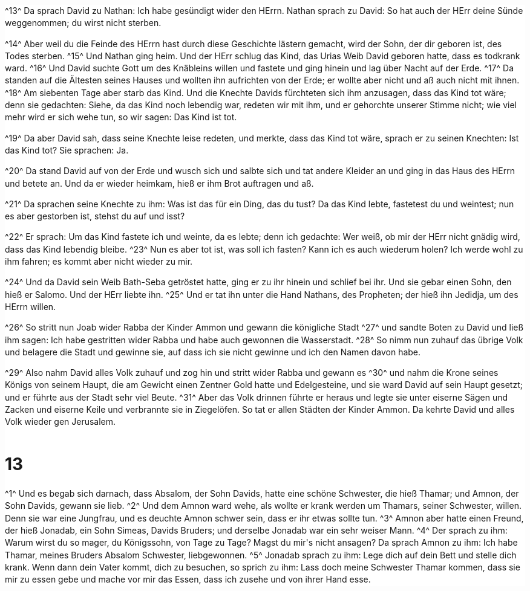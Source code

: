 ^13^ Da sprach David zu Nathan: Ich habe gesündigt wider den HErrn. Nathan sprach zu David: So hat auch der HErr deine Sünde weggenommen; du wirst nicht sterben. 

^14^ Aber weil du die Feinde des HErrn hast durch diese Geschichte lästern gemacht, wird der Sohn, der dir geboren ist, des Todes sterben. ^15^ Und Nathan ging heim. Und der HErr schlug das Kind, das Urias Weib David geboren hatte, dass es todkrank ward. ^16^ Und David suchte Gott um des Knäbleins willen und fastete und ging hinein und lag über Nacht auf der Erde. ^17^ Da standen auf die Ältesten seines Hauses und wollten ihn aufrichten von der Erde; er wollte aber nicht und aß auch nicht mit ihnen. ^18^ Am siebenten Tage aber starb das Kind. Und die Knechte Davids fürchteten sich ihm anzusagen, dass das Kind tot wäre; denn sie gedachten: Siehe, da das Kind noch lebendig war, redeten wir mit ihm, und er gehorchte unserer Stimme nicht; wie viel mehr wird er sich wehe tun, so wir sagen: Das Kind ist tot. 

^19^ Da aber David sah, dass seine Knechte leise redeten, und merkte, dass das Kind tot wäre, sprach er zu seinen Knechten: Ist das Kind tot? Sie sprachen: Ja. 

^20^ Da stand David auf von der Erde und wusch sich und salbte sich und tat andere Kleider an und ging in das Haus des HErrn und betete an. Und da er wieder heimkam, hieß er ihm Brot auftragen und aß. 

^21^ Da sprachen seine Knechte zu ihm: Was ist das für ein Ding, das du tust? Da das Kind lebte, fastetest du und weintest; nun es aber gestorben ist, stehst du auf und isst? 

^22^ Er sprach: Um das Kind fastete ich und weinte, da es lebte; denn ich gedachte: Wer weiß, ob mir der HErr nicht gnädig wird, dass das Kind lebendig bleibe. ^23^ Nun es aber tot ist, was soll ich fasten? Kann ich es auch wiederum holen? Ich werde wohl zu ihm fahren; es kommt aber nicht wieder zu mir. 

^24^ Und da David sein Weib Bath-Seba getröstet hatte, ging er zu ihr hinein und schlief bei ihr. Und sie gebar einen Sohn, den hieß er Salomo. Und der HErr liebte ihn. ^25^ Und er tat ihn unter die Hand Nathans, des Propheten; der hieß ihn Jedidja, um des HErrn willen. 

^26^ So stritt nun Joab wider Rabba der Kinder Ammon und gewann die königliche Stadt ^27^ und sandte Boten zu David und ließ ihm sagen: Ich habe gestritten wider Rabba und habe auch gewonnen die Wasserstadt. ^28^ So nimm nun zuhauf das übrige Volk und belagere die Stadt und gewinne sie, auf dass ich sie nicht gewinne und ich den Namen davon habe. 

^29^ Also nahm David alles Volk zuhauf und zog hin und stritt wider Rabba und gewann es ^30^ und nahm die Krone seines Königs von seinem Haupt, die am Gewicht einen Zentner Gold hatte und Edelgesteine, und sie ward David auf sein Haupt gesetzt; und er führte aus der Stadt sehr viel Beute. ^31^ Aber das Volk drinnen führte er heraus und legte sie unter eiserne Sägen und Zacken und eiserne Keile und verbrannte sie in Ziegelöfen. So tat er allen Städten der Kinder Ammon. Da kehrte David und alles Volk wieder gen Jerusalem.

# 13
^1^ Und es begab sich darnach, dass Absalom, der Sohn Davids, hatte eine schöne Schwester, die hieß Thamar; und Amnon, der Sohn Davids, gewann sie lieb. ^2^ Und dem Amnon ward wehe, als wollte er krank werden um Thamars, seiner Schwester, willen. Denn sie war eine Jungfrau, und es deuchte Amnon schwer sein, dass er ihr etwas sollte tun. ^3^ Amnon aber hatte einen Freund, der hieß Jonadab, ein Sohn Simeas, Davids Bruders; und derselbe Jonadab war ein sehr weiser Mann. ^4^ Der sprach zu ihm: Warum wirst du so mager, du Königssohn, von Tage zu Tage? Magst du mir's nicht ansagen? Da sprach Amnon zu ihm: Ich habe Thamar, meines Bruders Absalom Schwester, liebgewonnen. ^5^ Jonadab sprach zu ihm: Lege dich auf dein Bett und stelle dich krank. Wenn dann dein Vater kommt, dich zu besuchen, so sprich zu ihm: Lass doch meine Schwester Thamar kommen, dass sie mir zu essen gebe und mache vor mir das Essen, dass ich zusehe und von ihrer Hand esse. 
